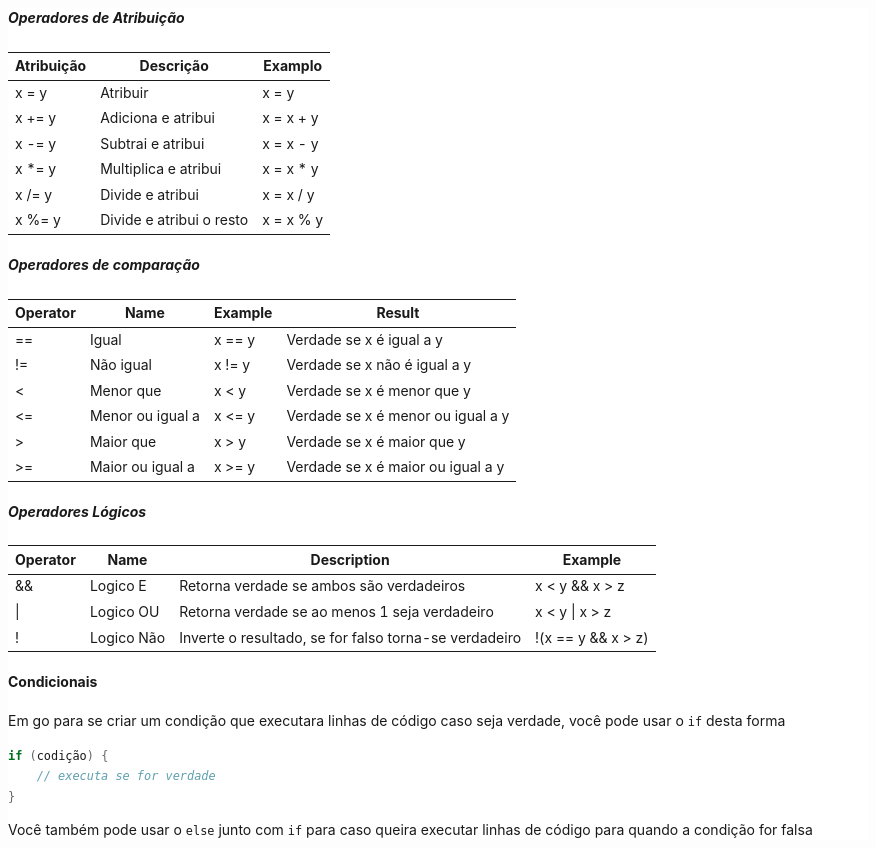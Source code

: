 ##### Operadores de Atribuição

| Atribuição | Descrição                | Examplo    |
| ---------- | ------------------------ | ---------- |
| x = y      | Atribuir                 | x = y      |
| x += y     | Adiciona e atribui       | x = x + y  |
| x -= y     | Subtrai e atribui        | x = x - y  |
| x \*= y    | Multiplica e atribui     | x = x \* y |
| x /= y     | Divide e atribui         | x = x / y  |
| x %= y     | Divide e atribui o resto | x = x % y  |

##### Operadores de comparação

| Operator | Name             | Example | Result                            |
| -------- | ---------------- | ------- | --------------------------------- |
| ==       | Igual            | x == y  | Verdade se x é igual a y          |
| !=       | Não igual        | x != y  | Verdade se x não é igual a y      |
| <        | Menor que        | x < y   | Verdade se x é menor que y        |
| <=       | Menor ou igual a | x <= y  | Verdade se x é menor ou igual a y |
| >        | Maior que        | x > y   | Verdade se x é maior que y        |
| >=       | Maior ou igual a | x >= y  | Verdade se x é maior ou igual a y |

##### Operadores Lógicos

| Operator | Name       | Description                                           | Example            |
| -------- | ---------- | ----------------------------------------------------- | ------------------ |
| &&       | Logico E   | Retorna verdade se ambos são verdadeiros              | x < y && x > z     |
| \|       | Logico OU  | Retorna verdade se ao menos 1 seja verdadeiro         | x < y \| x > z     |
| !        | Logico Não | Inverte o resultado, se for falso torna-se verdadeiro | !(x == y && x > z) |

#### Condicionais

Em go para se criar um condição que executara linhas de código caso seja verdade, você pode usar o `if` desta forma

```go
if (codição) {
	// executa se for verdade
}
```

Você também pode usar o `else` junto com `if` para caso queira executar linhas de código para quando a condição for falsa
